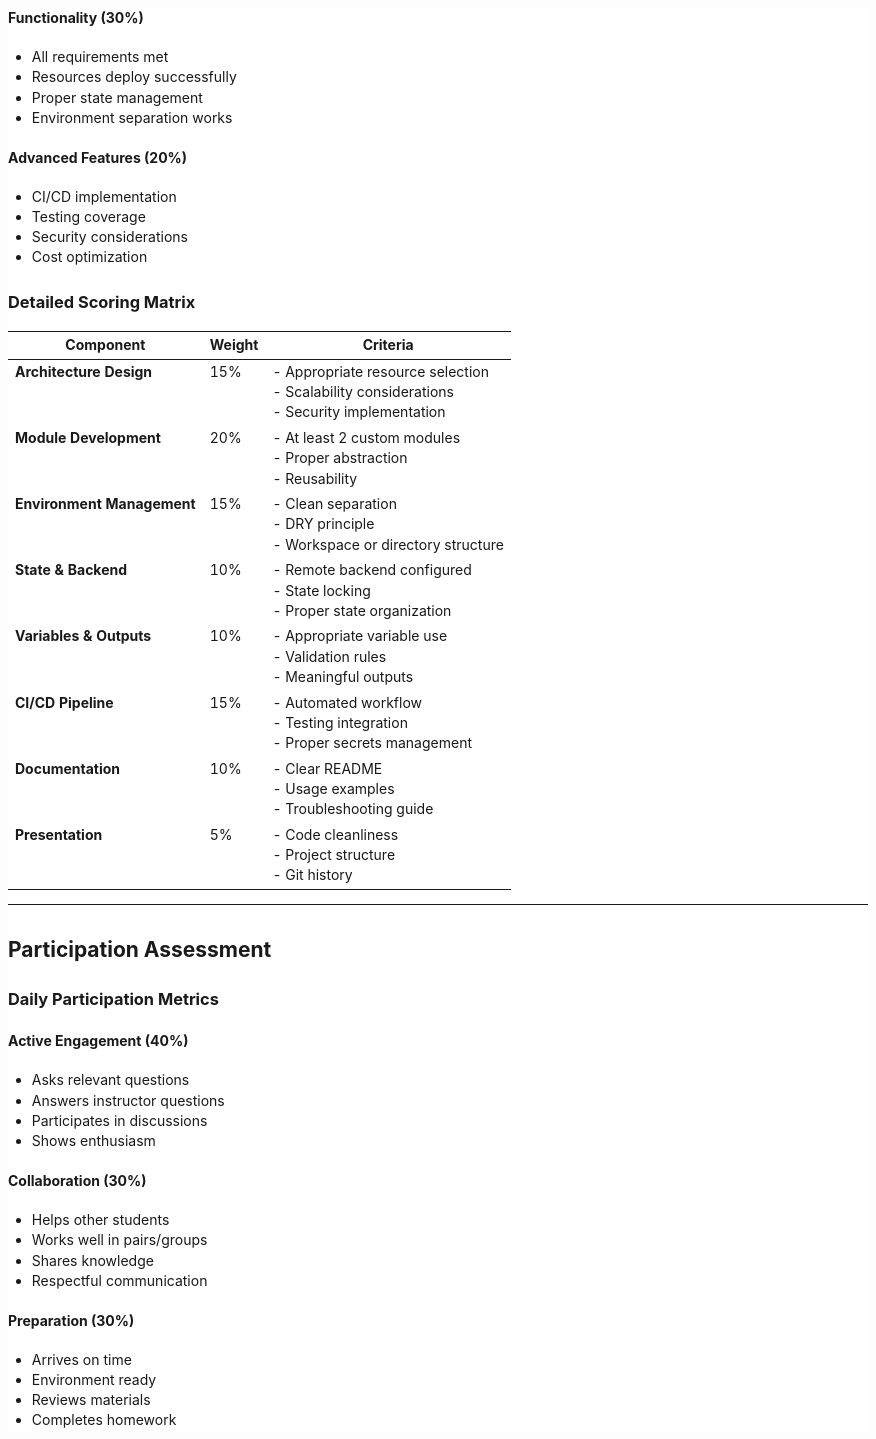 #### Functionality (30%)
- All requirements met
- Resources deploy successfully
- Proper state management
- Environment separation works

#### Advanced Features (20%)
- CI/CD implementation
- Testing coverage
- Security considerations
- Cost optimization

### Detailed Scoring Matrix

| Component | Weight | Criteria |
|-----------|---------|----------|
| **Architecture Design** | 15% | - Appropriate resource selection<br>- Scalability considerations<br>- Security implementation |
| **Module Development** | 20% | - At least 2 custom modules<br>- Proper abstraction<br>- Reusability |
| **Environment Management** | 15% | - Clean separation<br>- DRY principle<br>- Workspace or directory structure |
| **State & Backend** | 10% | - Remote backend configured<br>- State locking<br>- Proper state organization |
| **Variables & Outputs** | 10% | - Appropriate variable use<br>- Validation rules<br>- Meaningful outputs |
| **CI/CD Pipeline** | 15% | - Automated workflow<br>- Testing integration<br>- Proper secrets management |
| **Documentation** | 10% | - Clear README<br>- Usage examples<br>- Troubleshooting guide |
| **Presentation** | 5% | - Code cleanliness<br>- Project structure<br>- Git history |

---

## Participation Assessment

### Daily Participation Metrics

#### Active Engagement (40%)
- Asks relevant questions
- Answers instructor questions
- Participates in discussions
- Shows enthusiasm

#### Collaboration (30%)
- Helps other students
- Works well in pairs/groups
- Shares knowledge
- Respectful communication

#### Preparation (30%)
- Arrives on time
- Environment ready
- Reviews materials
- Completes homework
